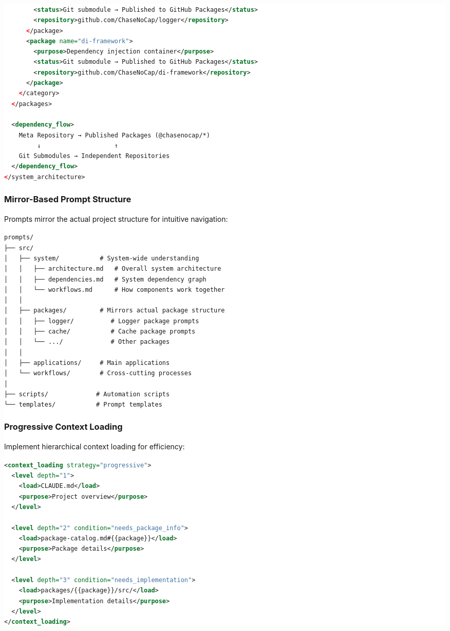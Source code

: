 ```xml
        <status>Git submodule → Published to GitHub Packages</status>
        <repository>github.com/ChaseNoCap/logger</repository>
      </package>
      <package name="di-framework">
        <purpose>Dependency injection container</purpose>
        <status>Git submodule → Published to GitHub Packages</status>
        <repository>github.com/ChaseNoCap/di-framework</repository>
      </package>
    </category>
  </packages>
  
  <dependency_flow>
    Meta Repository → Published Packages (@chasenocap/*)
         ↓                    ↑
    Git Submodules → Independent Repositories
  </dependency_flow>
</system_architecture>
```

### Mirror-Based Prompt Structure
Prompts mirror the actual project structure for intuitive navigation:

```
prompts/
├── src/
│   ├── system/           # System-wide understanding
│   │   ├── architecture.md   # Overall system architecture
│   │   ├── dependencies.md   # System dependency graph
│   │   └── workflows.md      # How components work together
│   │
│   ├── packages/         # Mirrors actual package structure
│   │   ├── logger/          # Logger package prompts
│   │   ├── cache/           # Cache package prompts
│   │   └── .../             # Other packages
│   │
│   ├── applications/     # Main applications
│   └── workflows/        # Cross-cutting processes
│
├── scripts/             # Automation scripts
└── templates/           # Prompt templates
```

### Progressive Context Loading
Implement hierarchical context loading for efficiency:

```xml
<context_loading strategy="progressive">
  <level depth="1">
    <load>CLAUDE.md</load>
    <purpose>Project overview</purpose>
  </level>
  
  <level depth="2" condition="needs_package_info">
    <load>package-catalog.md#{{package}}</load>
    <purpose>Package details</purpose>
  </level>
  
  <level depth="3" condition="needs_implementation">
    <load>packages/{{package}}/src/</load>
    <purpose>Implementation details</purpose>
  </level>
</context_loading>
```
